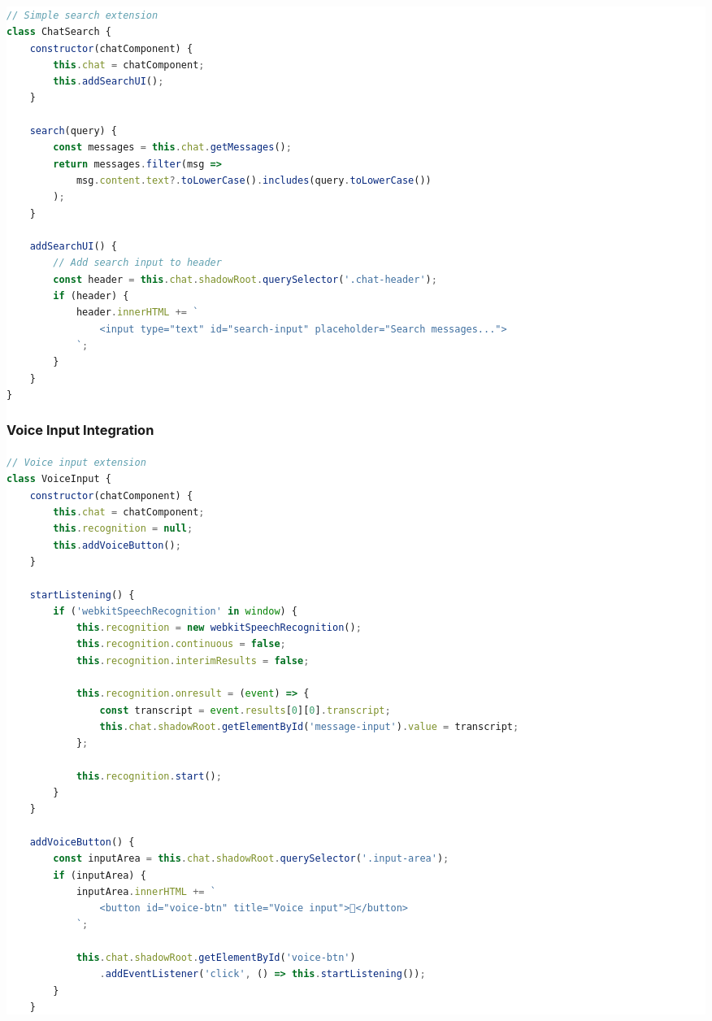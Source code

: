 ```javascript
// Simple search extension
class ChatSearch {
    constructor(chatComponent) {
        this.chat = chatComponent;
        this.addSearchUI();
    }
    
    search(query) {
        const messages = this.chat.getMessages();
        return messages.filter(msg => 
            msg.content.text?.toLowerCase().includes(query.toLowerCase())
        );
    }
    
    addSearchUI() {
        // Add search input to header
        const header = this.chat.shadowRoot.querySelector('.chat-header');
        if (header) {
            header.innerHTML += `
                <input type="text" id="search-input" placeholder="Search messages...">
            `;
        }
    }
}
```

### Voice Input Integration

```javascript
// Voice input extension
class VoiceInput {
    constructor(chatComponent) {
        this.chat = chatComponent;
        this.recognition = null;
        this.addVoiceButton();
    }
    
    startListening() {
        if ('webkitSpeechRecognition' in window) {
            this.recognition = new webkitSpeechRecognition();
            this.recognition.continuous = false;
            this.recognition.interimResults = false;
            
            this.recognition.onresult = (event) => {
                const transcript = event.results[0][0].transcript;
                this.chat.shadowRoot.getElementById('message-input').value = transcript;
            };
            
            this.recognition.start();
        }
    }
    
    addVoiceButton() {
        const inputArea = this.chat.shadowRoot.querySelector('.input-area');
        if (inputArea) {
            inputArea.innerHTML += `
                <button id="voice-btn" title="Voice input">🎤</button>
            `;
            
            this.chat.shadowRoot.getElementById('voice-btn')
                .addEventListener('click', () => this.startListening());
        }
    }
```